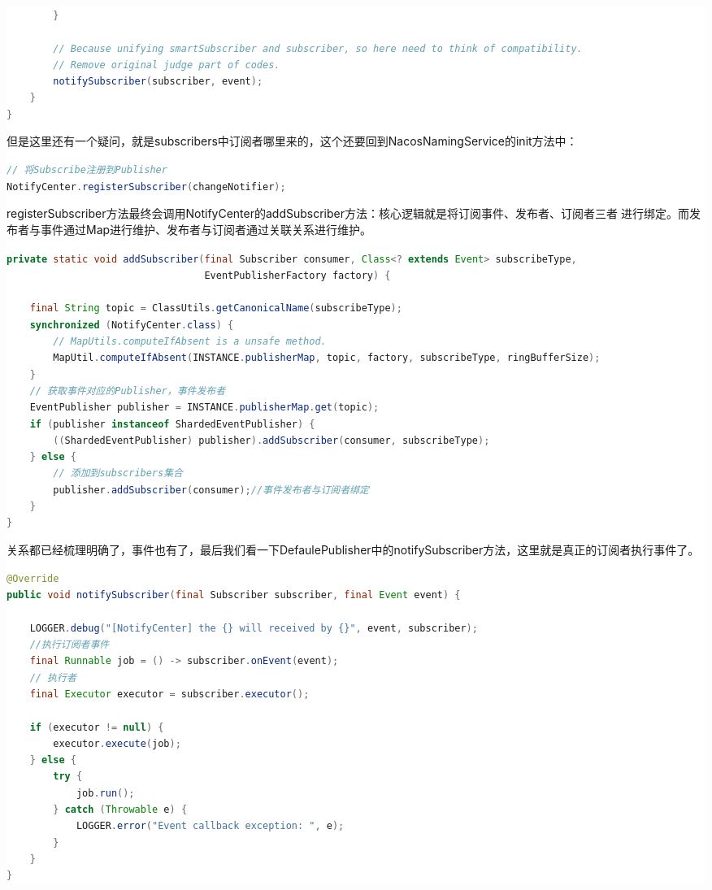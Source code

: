 ```java
        }

        // Because unifying smartSubscriber and subscriber, so here need to think of compatibility.
        // Remove original judge part of codes.
        notifySubscriber(subscriber, event);
    }
}
```

​	但是这里还有一个疑问，就是subscribers中订阅者哪里来的，这个还要回到NacosNamingService的init方法中：

```java
// 将Subscribe注册到Publisher
NotifyCenter.registerSubscriber(changeNotifier);


```

​	registerSubscriber方法最终会调用NotifyCenter的addSubscriber方法：核心逻辑就是将订阅事件、发布者、订阅者三者  进行绑定。而发布者与事件通过Map进行维护、发布者与订阅者通过关联关系进行维护。

```java
private static void addSubscriber(final Subscriber consumer, Class<? extends Event> subscribeType,
                                  EventPublisherFactory factory) {

    final String topic = ClassUtils.getCanonicalName(subscribeType);
    synchronized (NotifyCenter.class) {
        // MapUtils.computeIfAbsent is a unsafe method.
        MapUtil.computeIfAbsent(INSTANCE.publisherMap, topic, factory, subscribeType, ringBufferSize);
    }
    // 获取事件对应的Publisher，事件发布者
    EventPublisher publisher = INSTANCE.publisherMap.get(topic);
    if (publisher instanceof ShardedEventPublisher) {
        ((ShardedEventPublisher) publisher).addSubscriber(consumer, subscribeType);
    } else {
        // 添加到subscribers集合
        publisher.addSubscriber(consumer);//事件发布者与订阅者绑定
    }
}
```

​	关系都已经梳理明确了，事件也有了，最后我们看一下DefaulePublisher中的notifySubscriber方法，这里就是真正的订阅者执行事件了。

```java
@Override
public void notifySubscriber(final Subscriber subscriber, final Event event) {

    LOGGER.debug("[NotifyCenter] the {} will received by {}", event, subscriber);
	//执行订阅者事件
    final Runnable job = () -> subscriber.onEvent(event);
    // 执行者
    final Executor executor = subscriber.executor();

    if (executor != null) {
        executor.execute(job);
    } else {
        try {
            job.run();
        } catch (Throwable e) {
            LOGGER.error("Event callback exception: ", e);
        }
    }
}
```

